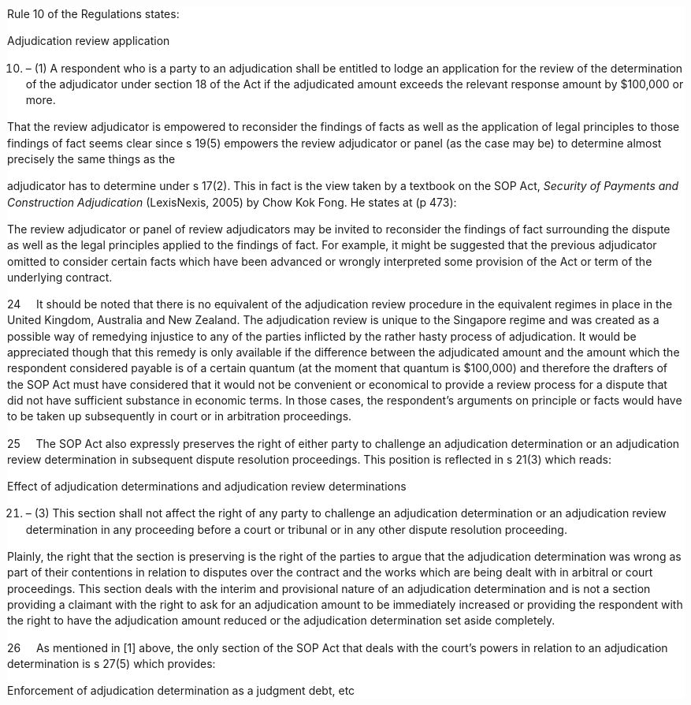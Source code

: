 Rule 10 of the Regulations states: 

 Adjudication review application 

 10. – (1) A respondent who is a party to an adjudication shall be entitled to lodge an application for the review of the determination of the adjudicator under section 18 of the Act if the adjudicated amount exceeds the relevant response amount by $100,000 or more. 

That the review adjudicator is empowered to reconsider the findings of facts as well as the application of legal principles to those findings of fact seems clear since s 19(5) empowers the review adjudicator or panel (as the case may be) to determine almost precisely the same things as the 


adjudicator has to determine under s 17(2). This in fact is the view taken by a textbook on the SOP Act, _Security of Payments and Construction Adjudication_ (LexisNexis, 2005) by Chow Kok Fong. He states at (p 473): 

 The review adjudicator or panel of review adjudicators may be invited to reconsider the findings of fact surrounding the dispute as well as the legal principles applied to the findings of fact. For example, it might be suggested that the previous adjudicator omitted to consider certain facts which have been advanced or wrongly interpreted some provision of the Act or term of the underlying contract. 

24     It should be noted that there is no equivalent of the adjudication review procedure in the equivalent regimes in place in the United Kingdom, Australia and New Zealand. The adjudication review is unique to the Singapore regime and was created as a possible way of remedying injustice to any of the parties inflicted by the rather hasty process of adjudication. It would be appreciated though that this remedy is only available if the difference between the adjudicated amount and the amount which the respondent considered payable is of a certain quantum (at the moment that quantum is $100,000) and therefore the drafters of the SOP Act must have considered that it would not be convenient or economical to provide a review process for a dispute that did not have sufficient substance in economic terms. In those cases, the respondent’s arguments on principle or facts would have to be taken up subsequently in court or in arbitration proceedings. 

25     The SOP Act also expressly preserves the right of either party to challenge an adjudication determination or an adjudication review determination in subsequent dispute resolution proceedings. This position is reflected in s 21(3) which reads: 

 Effect of adjudication determinations and adjudication review determinations 

 21. – (3) This section shall not affect the right of any party to challenge an adjudication determination or an adjudication review determination in any proceeding before a court or tribunal or in any other dispute resolution proceeding. 

Plainly, the right that the section is preserving is the right of the parties to argue that the adjudication determination was wrong as part of their contentions in relation to disputes over the contract and the works which are being dealt with in arbitral or court proceedings. This section deals with the interim and provisional nature of an adjudication determination and is not a section providing a claimant with the right to ask for an adjudication amount to be immediately increased or providing the respondent with the right to have the adjudication amount reduced or the adjudication determination set aside completely. 

26     As mentioned in [1] above, the only section of the SOP Act that deals with the court’s powers in relation to an adjudication determination is s 27(5) which provides: 

 Enforcement of adjudication determination as a judgment debt, etc 
